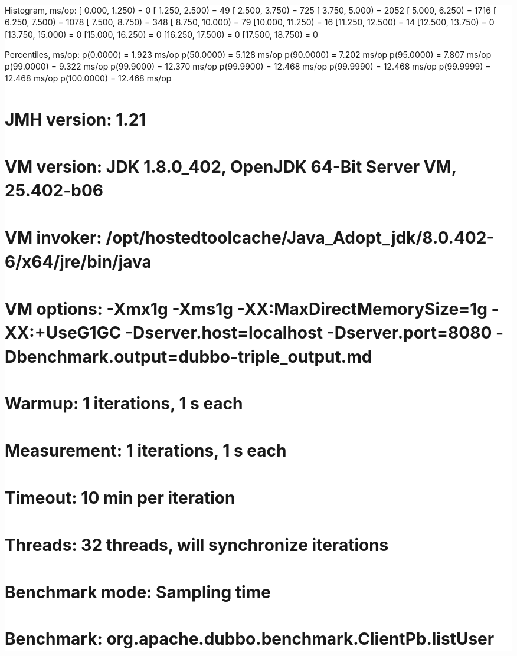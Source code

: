   Histogram, ms/op:
    [ 0.000,  1.250) = 0 
    [ 1.250,  2.500) = 49 
    [ 2.500,  3.750) = 725 
    [ 3.750,  5.000) = 2052 
    [ 5.000,  6.250) = 1716 
    [ 6.250,  7.500) = 1078 
    [ 7.500,  8.750) = 348 
    [ 8.750, 10.000) = 79 
    [10.000, 11.250) = 16 
    [11.250, 12.500) = 14 
    [12.500, 13.750) = 0 
    [13.750, 15.000) = 0 
    [15.000, 16.250) = 0 
    [16.250, 17.500) = 0 
    [17.500, 18.750) = 0 

  Percentiles, ms/op:
      p(0.0000) =      1.923 ms/op
     p(50.0000) =      5.128 ms/op
     p(90.0000) =      7.202 ms/op
     p(95.0000) =      7.807 ms/op
     p(99.0000) =      9.322 ms/op
     p(99.9000) =     12.370 ms/op
     p(99.9900) =     12.468 ms/op
     p(99.9990) =     12.468 ms/op
     p(99.9999) =     12.468 ms/op
    p(100.0000) =     12.468 ms/op


# JMH version: 1.21
# VM version: JDK 1.8.0_402, OpenJDK 64-Bit Server VM, 25.402-b06
# VM invoker: /opt/hostedtoolcache/Java_Adopt_jdk/8.0.402-6/x64/jre/bin/java
# VM options: -Xmx1g -Xms1g -XX:MaxDirectMemorySize=1g -XX:+UseG1GC -Dserver.host=localhost -Dserver.port=8080 -Dbenchmark.output=dubbo-triple_output.md
# Warmup: 1 iterations, 1 s each
# Measurement: 1 iterations, 1 s each
# Timeout: 10 min per iteration
# Threads: 32 threads, will synchronize iterations
# Benchmark mode: Sampling time
# Benchmark: org.apache.dubbo.benchmark.ClientPb.listUser
